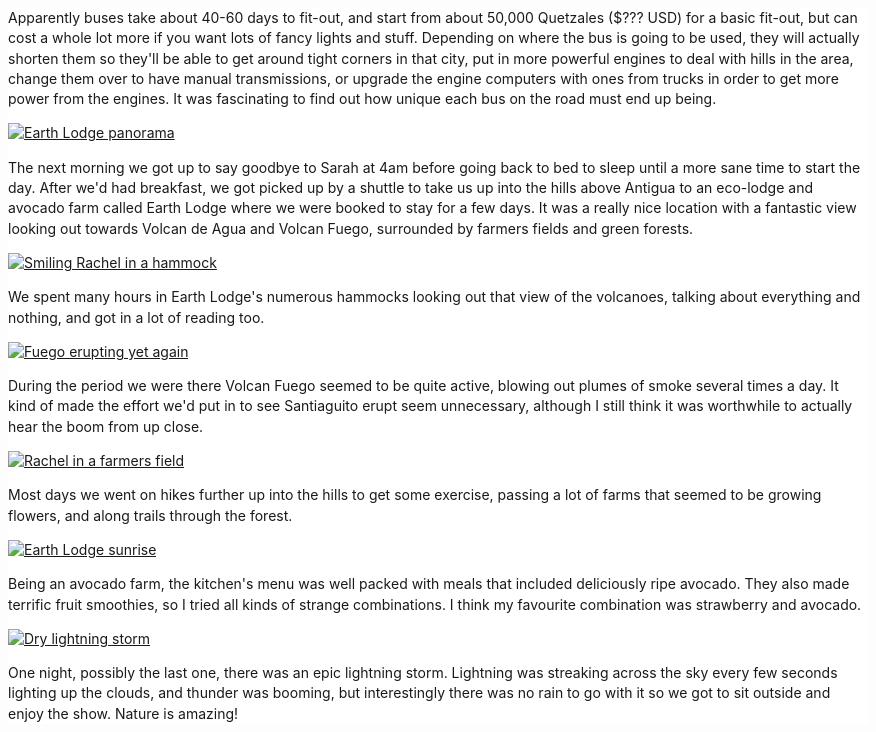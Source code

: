 Apparently buses take about 40-60 days to fit-out, and start from about 50,000
Quetzales ($??? USD) for a basic fit-out, but can cost a whole lot more if you
want lots of fancy lights and stuff. Depending on where the bus is going to be
used, they will actually shorten them so they'll be able to get around tight
corners in that city, put in more powerful engines to deal with hills in the
area, change them over to have manual transmissions, or upgrade the engine
computers with ones from trucks in order to get more power from the engines. It
was fascinating to find out how unique each bus on the road must end up being.

<a href="https://www.flickr.com/photos/lucasthenomad/17057227455/in/set-72157651649474182" title="Earth Lodge panorama by Lucas the nomad, on Flickr"><img src="https://farm9.staticflickr.com/8805/17057227455_6e77625612_c.jpg" width="800" height="356" alt="Earth Lodge panorama"></a>

The next morning we got up to say goodbye to Sarah at 4am before going back to
bed to sleep until a more sane time to start the day. After we'd had breakfast,
we got picked up by a shuttle to take us up into the hills above Antigua to an
eco-lodge and avocado farm called Earth Lodge where we were booked to stay for a
few days. It was a really nice location with a fantastic view looking out
towards Volcan de Agua and Volcan Fuego, surrounded by farmers fields and green
forests.

<a href="https://www.flickr.com/photos/lucasthenomad/16869677300/in/set-72157651649474182" title="Smiling Rachel in a hammock by Lucas the nomad, on Flickr"><img src="https://farm9.staticflickr.com/8827/16869677300_f730d1aaac_c.jpg" width="800" height="600" alt="Smiling Rachel in a hammock"></a>

We spent many hours in Earth Lodge's numerous hammocks looking out that view of
the volcanoes, talking about everything and nothing, and got in a lot of reading
too.

<a href="https://www.flickr.com/photos/lucasthenomad/16869700660/in/set-72157651649474182" title="Fuego erupting yet again by Lucas the nomad, on Flickr"><img src="https://farm8.staticflickr.com/7726/16869700660_dcbaae4340_c.jpg" width="800" height="600" alt="Fuego erupting yet again"></a>

During the period we were there Volcan Fuego seemed to be quite active, blowing
out plumes of smoke several times a day. It kind of made the effort we'd put in
to see Santiaguito erupt seem unnecessary, although I still think it was
worthwhile to actually hear the boom from up close.

<a href="https://www.flickr.com/photos/lucasthenomad/17057304895/in/set-72157651649474182" title="Rachel in a farmers field by Lucas the nomad, on Flickr"><img src="https://farm9.staticflickr.com/8763/17057304895_3f1a46eb1b_c.jpg" width="800" height="600" alt="Rachel in a farmers field"></a>

Most days we went on hikes further up into the hills to get some exercise,
passing a lot of farms that seemed to be growing flowers, and along trails
through the forest.

<a href="https://www.flickr.com/photos/lucasthenomad/17057314095/in/set-72157651649474182" title="Earth Lodge sunrise by Lucas the nomad, on Flickr"><img src="https://farm8.staticflickr.com/7611/17057314095_88033a3df5_c.jpg" width="800" height="450" alt="Earth Lodge sunrise"></a>

Being an avocado farm, the kitchen's menu was well packed with meals that
included deliciously ripe avocado. They also made terrific fruit smoothies, so I
tried all kinds of strange combinations. I think my favourite combination was
strawberry and avocado.

<a href="https://www.flickr.com/photos/lucasthenomad/17055820802/in/set-72157651649474182" title="Dry lightning storm by Lucas the nomad, on Flickr"><img src="https://farm9.staticflickr.com/8804/17055820802_4edc50e45c_c.jpg" width="800" height="450" alt="Dry lightning storm"></a>

One night, possibly the last one, there was an epic lightning storm. Lightning
was streaking across the sky every few seconds lighting up the clouds, and
thunder was booming, but interestingly there was no rain to go with it so we got
to sit outside and enjoy the show. Nature is amazing!

